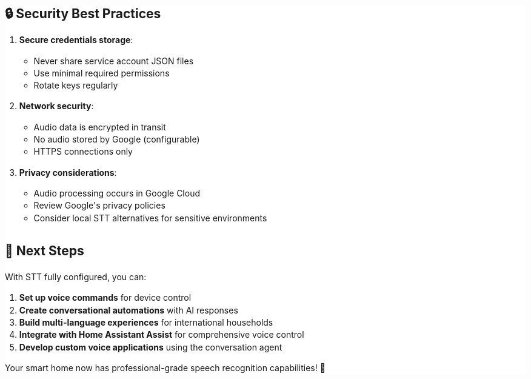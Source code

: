 ## 🔒 Security Best Practices

1. **Secure credentials storage**:
   - Never share service account JSON files
   - Use minimal required permissions
   - Rotate keys regularly

2. **Network security**:
   - Audio data is encrypted in transit
   - No audio stored by Google (configurable)
   - HTTPS connections only

3. **Privacy considerations**:
   - Audio processing occurs in Google Cloud
   - Review Google's privacy policies
   - Consider local STT alternatives for sensitive environments

## 🚀 Next Steps

With STT fully configured, you can:

1. **Set up voice commands** for device control
2. **Create conversational automations** with AI responses
3. **Build multi-language experiences** for international households
4. **Integrate with Home Assistant Assist** for comprehensive voice control
5. **Develop custom voice applications** using the conversation agent

Your smart home now has professional-grade speech recognition capabilities! 🎉

